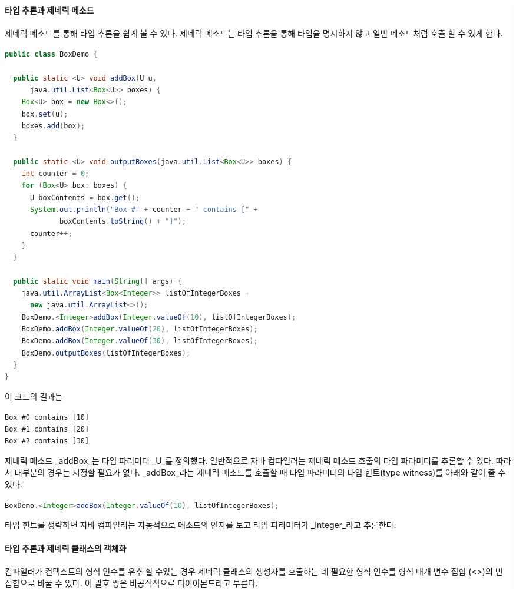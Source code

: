 #### 타입 추론과 제네릭 메소드

제네릭 메소드를 통해 타입 추론을 쉽게 볼 수 있다. 제네릭 메소드는 타입 추론을 통해 타입을 명시하지 않고 일반 메소드처럼 호출 할 수 있게 한다.

```java
public class BoxDemo {

  public static <U> void addBox(U u,
      java.util.List<Box<U>> boxes) {
    Box<U> box = new Box<>();
    box.set(u);
    boxes.add(box);
  }

  public static <U> void outputBoxes(java.util.List<Box<U>> boxes) {
    int counter = 0;
    for (Box<U> box: boxes) {
      U boxContents = box.get();
      System.out.println("Box #" + counter + " contains [" +
             boxContents.toString() + "]");
      counter++;
    }
  }

  public static void main(String[] args) {
    java.util.ArrayList<Box<Integer>> listOfIntegerBoxes =
      new java.util.ArrayList<>();
    BoxDemo.<Integer>addBox(Integer.valueOf(10), listOfIntegerBoxes);
    BoxDemo.addBox(Integer.valueOf(20), listOfIntegerBoxes);
    BoxDemo.addBox(Integer.valueOf(30), listOfIntegerBoxes);
    BoxDemo.outputBoxes(listOfIntegerBoxes);
  }
}
```

이 코드의 결과는

```
Box #0 contains [10]
Box #1 contains [20]
Box #2 contains [30]
```

제네릭 메소드 _addBox_는 타입 파리미터 _U_를 정의했다. 일반적으로 자바 컴파일러는 제네릭 메소드 호출의 타입 파라미터를 추론할 수 있다. 따라서 대부분의 경우는 지정할 필요가 없다. _addBox_라는 제네릭 메소드를 호출할 때 타입 파라미터의 타입 힌트(type witness)를 아래와 같이 줄 수 있다.

```java
BoxDemo.<Integer>addBox(Integer.valueOf(10), listOfIntegerBoxes);
```

타입 힌트를 생략하면 자바 컴파일러는 자동적으로 메소드의 인자를 보고 타입 파라미터가 _Integer_라고 추론한다.

#### 타입 추론과 제네릭 클래스의 객체화

컴파일러가 컨텍스트의 형식 인수를 유추 할 수있는 경우 제네릭 클래스의 생성자를 호출하는 데 필요한 형식 인수를 형식 매개 변수 집합 (&lt;&gt;)의 빈 집합으로 바꿀 수 있다. 이 괄호 쌍은 비공식적으로 다이아몬드라고 부른다.


[^1]: 적절한 한글명이 없어 이하 원문으로 표기함